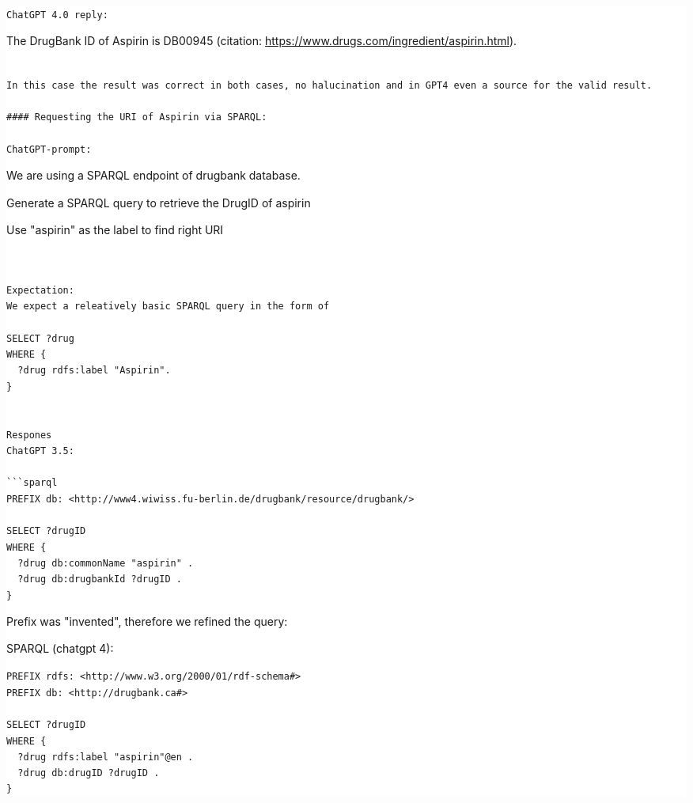 ```
ChatGPT 4.0 reply:

```
The DrugBank ID of Aspirin is DB00945 (citation: https://www.drugs.com/ingredient/aspirin.html).
```

In this case the result was correct in both cases, no halucination and in GPT4 even a source for the valid result.

#### Requesting the URI of Aspirin via SPARQL:     

ChatGPT-prompt:

```
We are using a SPARQL endpoint of drugbank database. 

Generate a SPARQL query to retrieve the DrugID of aspirin

Use "aspirin" as the label to find right URI
```


Expectation:
We expect a releatively basic SPARQL query in the form of 

SELECT ?drug
WHERE {
  ?drug rdfs:label "Aspirin".
}


Respones
ChatGPT 3.5:

```sparql
PREFIX db: <http://www4.wiwiss.fu-berlin.de/drugbank/resource/drugbank/>

SELECT ?drugID
WHERE {
  ?drug db:commonName "aspirin" .
  ?drug db:drugbankId ?drugID .
}
```

Prefix was "invented", therefore we refined the query:





SPARQL (chatgpt 4):

```sparql
PREFIX rdfs: <http://www.w3.org/2000/01/rdf-schema#>
PREFIX db: <http://drugbank.ca#>

SELECT ?drugID
WHERE {
  ?drug rdfs:label "aspirin"@en .
  ?drug db:drugID ?drugID .
}
```
